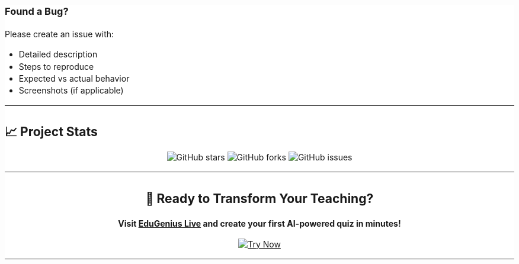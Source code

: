 ### **Found a Bug?**
Please create an issue with:
- Detailed description
- Steps to reproduce
- Expected vs actual behavior
- Screenshots (if applicable)

---

## 📈 Project Stats

<div align="center">
  <img src="https://img.shields.io/github/stars/your-username/edugenius?style=social" alt="GitHub stars">
  <img src="https://img.shields.io/github/forks/your-username/edugenius?style=social" alt="GitHub forks">
  <img src="https://img.shields.io/github/issues/your-username/edugenius" alt="GitHub issues">
</div>

---

<div align="center">
  <h2>🚀 Ready to Transform Your Teaching?</h2>
  <p><strong>Visit <a href="https://edugenius-7ng0.onrender.com">EduGenius Live</a> and create your first AI-powered quiz in minutes!</strong></p>
  
  [![Try Now](https://img.shields.io/badge/🎯%20Try%20EduGenius%20Now-Create%20Your%20First%20Quiz-success?style=for-the-badge)](https://edugenius-7ng0.onrender.com)
</div>

---

